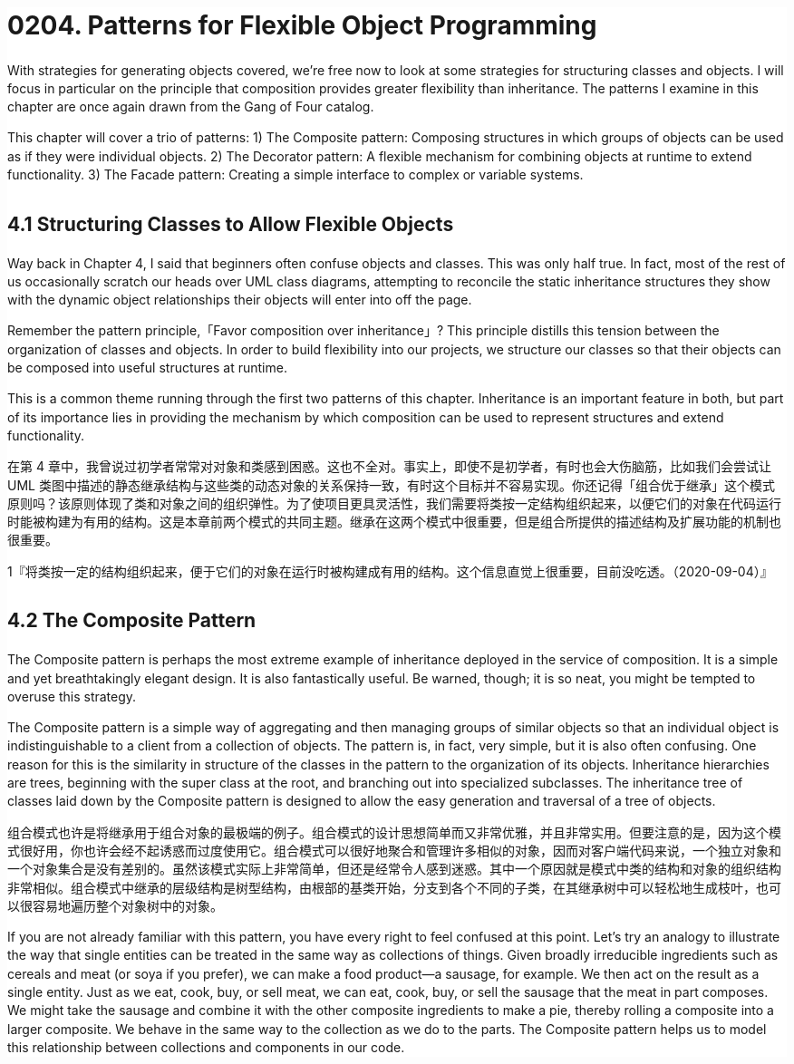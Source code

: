 # 0204. Patterns for Flexible Object Programming

With strategies for generating objects covered, we’re free now to look at some strategies for structuring classes and objects. I will focus in particular on the principle that composition provides greater flexibility than inheritance. The patterns I examine in this chapter are once again drawn from the Gang of Four catalog.

This chapter will cover a trio of patterns: 1) The Composite pattern: Composing structures in which groups of objects can be used as if they were individual objects. 2) The Decorator pattern: A flexible mechanism for combining objects at runtime to extend functionality. 3) The Facade pattern: Creating a simple interface to complex or variable systems.

## 4.1 Structuring Classes to Allow Flexible Objects

Way back in Chapter 4, I said that beginners often confuse objects and classes. This was only half true. In fact, most of the rest of us occasionally scratch our heads over UML class diagrams, attempting to reconcile the static inheritance structures they show with the dynamic object relationships their objects will enter into off the page.

Remember the pattern principle,「Favor composition over inheritance」? This principle distills this tension between the organization of classes and objects. In order to build flexibility into our projects, we structure our classes so that their objects can be composed into useful structures at runtime.

This is a common theme running through the first two patterns of this chapter. Inheritance is an important feature in both, but part of its importance lies in providing the mechanism by which composition can be used to represent structures and extend functionality.

在第 4 章中，我曾说过初学者常常对对象和类感到困惑。这也不全对。事实上，即使不是初学者，有时也会大伤脑筋，比如我们会尝试让 UML 类图中描述的静态继承结构与这些类的动态对象的关系保持一致，有时这个目标并不容易实现。你还记得「组合优于继承」这个模式原则吗？该原则体现了类和对象之间的组织弹性。为了使项目更具灵活性，我们需要将类按一定结构组织起来，以便它们的对象在代码运行时能被构建为有用的结构。这是本章前两个模式的共同主题。继承在这两个模式中很重要，但是组合所提供的描述结构及扩展功能的机制也很重要。

1『将类按一定的结构组织起来，便于它们的对象在运行时被构建成有用的结构。这个信息直觉上很重要，目前没吃透。（2020-09-04）』

## 4.2 The Composite Pattern

The Composite pattern is perhaps the most extreme example of inheritance deployed in the service of composition. It is a simple and yet breathtakingly elegant design. It is also fantastically useful. Be warned, though; it is so neat, you might be tempted to overuse this strategy.

The Composite pattern is a simple way of aggregating and then managing groups of similar objects so that an individual object is indistinguishable to a client from a collection of objects. The pattern is, in fact, very simple, but it is also often confusing. One reason for this is the similarity in structure of the classes in the pattern to the organization of its objects. Inheritance hierarchies are trees, beginning with the super class at the root, and branching out into specialized subclasses. The inheritance tree of classes laid down by the Composite pattern is designed to allow the easy generation and traversal of a tree of objects.

组合模式也许是将继承用于组合对象的最极端的例子。组合模式的设计思想简单而又非常优雅，并且非常实用。但要注意的是，因为这个模式很好用，你也许会经不起诱惑而过度使用它。组合模式可以很好地聚合和管理许多相似的对象，因而对客户端代码来说，一个独立对象和一个对象集合是没有差别的。虽然该模式实际上非常简单，但还是经常令人感到迷惑。其中一个原因就是模式中类的结构和对象的组织结构非常相似。组合模式中继承的层级结构是树型结构，由根部的基类开始，分支到各个不同的子类，在其继承树中可以轻松地生成枝叶，也可以很容易地遍历整个对象树中的对象。

If you are not already familiar with this pattern, you have every right to feel confused at this point. Let’s try an analogy to illustrate the way that single entities can be treated in the same way as collections of things. Given broadly irreducible ingredients such as cereals and meat (or soya if you prefer), we can make a food product—a sausage, for example. We then act on the result as a single entity. Just as we eat, cook, buy, or sell meat, we can eat, cook, buy, or sell the sausage that the meat in part composes. We might take the sausage and combine it with the other composite ingredients to make a pie, thereby rolling a composite into a larger composite. We behave in the same way to the collection as we do to the parts. The Composite pattern helps us to model this relationship between collections and components in our code.
